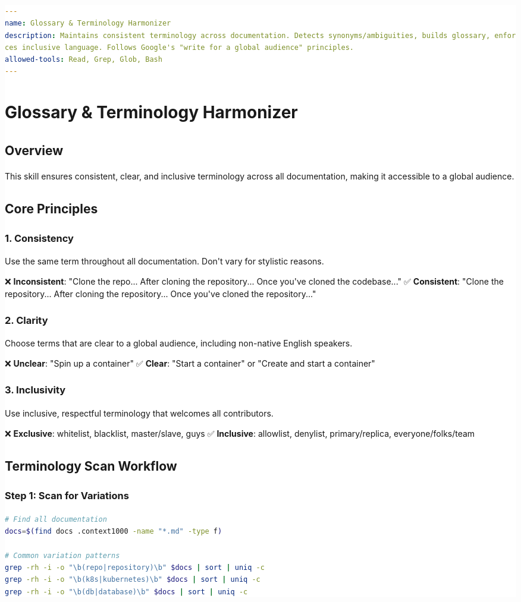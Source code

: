 ```yaml
---
name: Glossary & Terminology Harmonizer
description: Maintains consistent terminology across documentation. Detects synonyms/ambiguities, builds glossary, enforces inclusive language. Follows Google's "write for a global audience" principles.
allowed-tools: Read, Grep, Glob, Bash
---
```


# Glossary & Terminology Harmonizer

## Overview

This skill ensures consistent, clear, and inclusive terminology across all documentation, making it accessible to a global audience.

## Core Principles

### 1. Consistency
Use the same term throughout all documentation. Don't vary for stylistic reasons.

❌ **Inconsistent**: "Clone the repo... After cloning the repository... Once you've cloned the codebase..."
✅ **Consistent**: "Clone the repository... After cloning the repository... Once you've cloned the repository..."

### 2. Clarity
Choose terms that are clear to a global audience, including non-native English speakers.

❌ **Unclear**: "Spin up a container"
✅ **Clear**: "Start a container" or "Create and start a container"

### 3. Inclusivity
Use inclusive, respectful terminology that welcomes all contributors.

❌ **Exclusive**: whitelist, blacklist, master/slave, guys
✅ **Inclusive**: allowlist, denylist, primary/replica, everyone/folks/team

## Terminology Scan Workflow

### Step 1: Scan for Variations

```bash
# Find all documentation
docs=$(find docs .context1000 -name "*.md" -type f)

# Common variation patterns
grep -rh -i -o "\b(repo|repository)\b" $docs | sort | uniq -c
grep -rh -i -o "\b(k8s|kubernetes)\b" $docs | sort | uniq -c
grep -rh -i -o "\b(db|database)\b" $docs | sort | uniq -c
```
